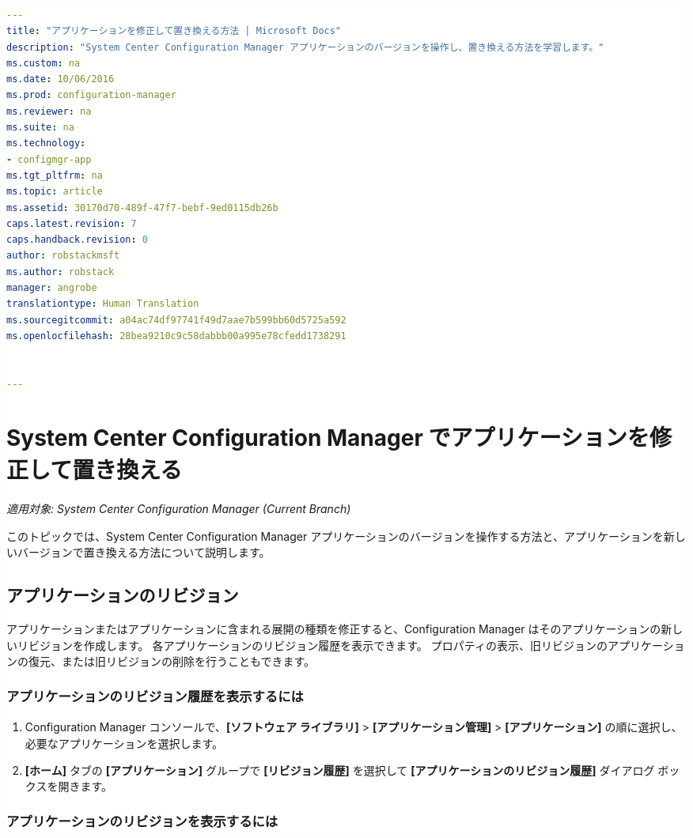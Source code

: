 ```yaml
---
title: "アプリケーションを修正して置き換える方法 | Microsoft Docs"
description: "System Center Configuration Manager アプリケーションのバージョンを操作し、置き換える方法を学習します。"
ms.custom: na
ms.date: 10/06/2016
ms.prod: configuration-manager
ms.reviewer: na
ms.suite: na
ms.technology:
- configmgr-app
ms.tgt_pltfrm: na
ms.topic: article
ms.assetid: 30170d70-489f-47f7-bebf-9ed0115db26b
caps.latest.revision: 7
caps.handback.revision: 0
author: robstackmsft
ms.author: robstack
manager: angrobe
translationtype: Human Translation
ms.sourcegitcommit: a04ac74df97741f49d7aae7b599bb60d5725a592
ms.openlocfilehash: 28bea9210c9c58dabbb00a995e78cfedd1738291


---
```

# <a name="revise-and-supersede-applications-in-system-center-configuration-manager"></a>System Center Configuration Manager でアプリケーションを修正して置き換える

*適用対象: System Center Configuration Manager (Current Branch)*

このトピックでは、System Center Configuration Manager アプリケーションのバージョンを操作する方法と、アプリケーションを新しいバージョンで置き換える方法について説明します。  

##  <a name="application-revisions"></a>アプリケーションのリビジョン  
 アプリケーションまたはアプリケーションに含まれる展開の種類を修正すると、Configuration Manager はそのアプリケーションの新しいリビジョンを作成します。 各アプリケーションのリビジョン履歴を表示できます。 プロパティの表示、旧リビジョンのアプリケーションの復元、または旧リビジョンの削除を行うこともできます。  

### <a name="to-display-an-application-revision-history"></a>アプリケーションのリビジョン履歴を表示するには  

1.  Configuration Manager コンソールで、**[ソフトウェア ライブラリ]** > **[アプリケーション管理]** > **[アプリケーション]** の順に選択し、必要なアプリケーションを選択します。  

3.  **[ホーム]** タブの **[アプリケーション]** グループで **[リビジョン履歴]** を選択して **[アプリケーションのリビジョン履歴]** ダイアログ ボックスを開きます。  

### <a name="to-view-an-application-revision"></a>アプリケーションのリビジョンを表示するには  
